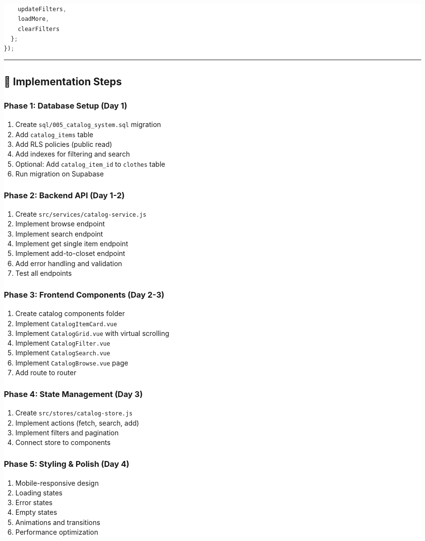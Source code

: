 ```javascript
    updateFilters,
    loadMore,
    clearFilters
  };
});
```

---

## 🔧 Implementation Steps

### Phase 1: Database Setup (Day 1)
1. Create `sql/005_catalog_system.sql` migration
2. Add `catalog_items` table
3. Add RLS policies (public read)
4. Add indexes for filtering and search
5. Optional: Add `catalog_item_id` to `clothes` table
6. Run migration on Supabase

### Phase 2: Backend API (Day 1-2)
1. Create `src/services/catalog-service.js`
2. Implement browse endpoint
3. Implement search endpoint
4. Implement get single item endpoint
5. Implement add-to-closet endpoint
6. Add error handling and validation
7. Test all endpoints

### Phase 3: Frontend Components (Day 2-3)
1. Create catalog components folder
2. Implement `CatalogItemCard.vue`
3. Implement `CatalogGrid.vue` with virtual scrolling
4. Implement `CatalogFilter.vue`
5. Implement `CatalogSearch.vue`
6. Implement `CatalogBrowse.vue` page
7. Add route to router

### Phase 4: State Management (Day 3)
1. Create `src/stores/catalog-store.js`
2. Implement actions (fetch, search, add)
3. Implement filters and pagination
4. Connect store to components

### Phase 5: Styling & Polish (Day 4)
1. Mobile-responsive design
2. Loading states
3. Error states
4. Empty states
5. Animations and transitions
6. Performance optimization
